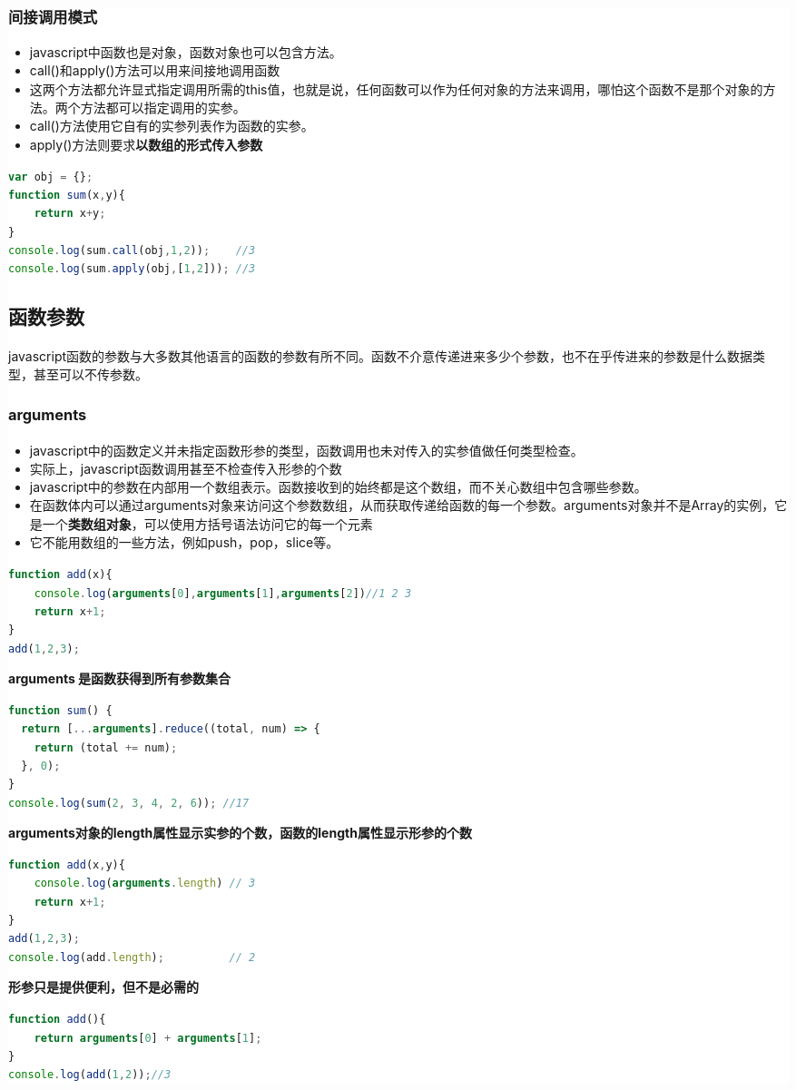 ### 间接调用模式
- javascript中函数也是对象，函数对象也可以包含方法。
- call()和apply()方法可以用来间接地调用函数
- 这两个方法都允许显式指定调用所需的this值，也就是说，任何函数可以作为任何对象的方法来调用，哪怕这个函数不是那个对象的方法。两个方法都可以指定调用的实参。
- call()方法使用它自有的实参列表作为函数的实参。
- apply()方法则要求**以数组的形式传入参数**
```js
var obj = {};
function sum(x,y){
    return x+y;
}
console.log(sum.call(obj,1,2));    //3
console.log(sum.apply(obj,[1,2])); //3
```
## 函数参数
javascript函数的参数与大多数其他语言的函数的参数有所不同。函数不介意传递进来多少个参数，也不在乎传进来的参数是什么数据类型，甚至可以不传参数。

### arguments
- javascript中的函数定义并未指定函数形参的类型，函数调用也未对传入的实参值做任何类型检查。
- 实际上，javascript函数调用甚至不检查传入形参的个数
- javascript中的参数在内部用一个数组表示。函数接收到的始终都是这个数组，而不关心数组中包含哪些参数。
- 在函数体内可以通过arguments对象来访问这个参数数组，从而获取传递给函数的每一个参数。arguments对象并不是Array的实例，它是一个**类数组对象**，可以使用方括号语法访问它的每一个元素
- 它不能用数组的一些方法，例如push，pop，slice等。
```js
function add(x){
    console.log(arguments[0],arguments[1],arguments[2])//1 2 3
    return x+1;
}
add(1,2,3);
```
**arguments 是函数获得到所有参数集合**
```js
function sum() {
  return [...arguments].reduce((total, num) => {
    return (total += num);
  }, 0);
}
console.log(sum(2, 3, 4, 2, 6)); //17
```
**arguments对象的length属性显示实参的个数，函数的length属性显示形参的个数**
```js
function add(x,y){
    console.log(arguments.length) // 3
    return x+1;
}
add(1,2,3);
console.log(add.length);          // 2
```
**形参只是提供便利，但不是必需的**
```js
function add(){
    return arguments[0] + arguments[1];
}
console.log(add(1,2));//3
```
